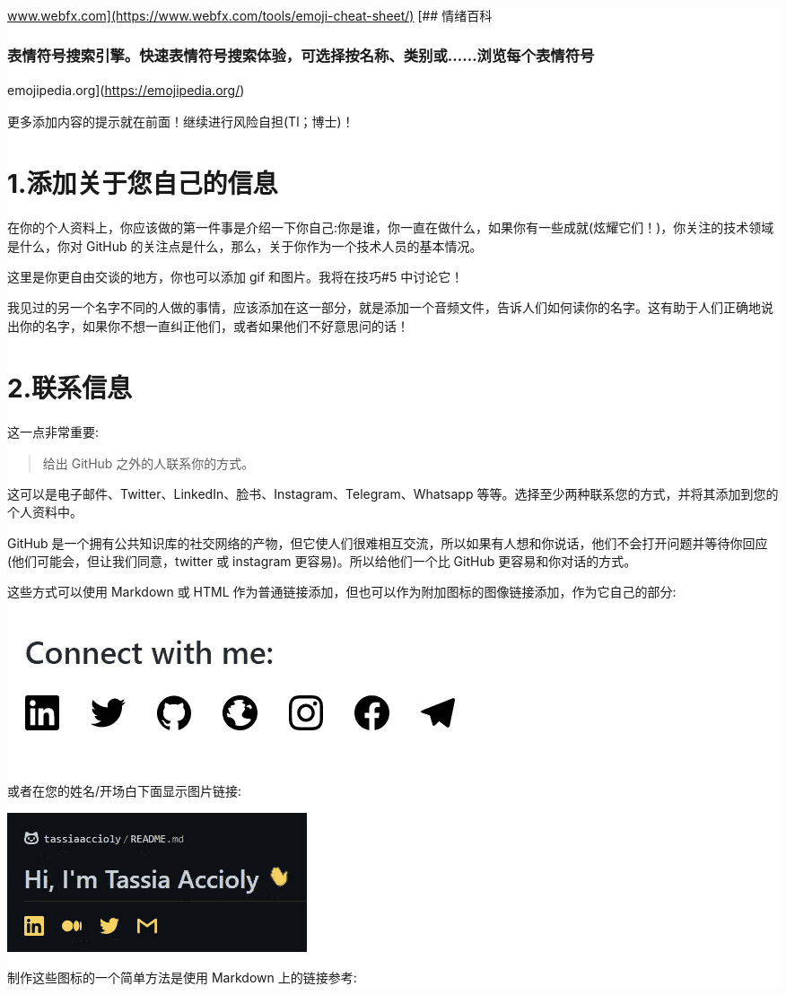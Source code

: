 www.webfx.com](https://www.webfx.com/tools/emoji-cheat-sheet/)  [## 情绪百科

### 表情符号搜索引擎。快速表情符号搜索体验，可选择按名称、类别或……浏览每个表情符号

emojipedia.org](https://emojipedia.org/) 

更多添加内容的提示就在前面！继续进行风险自担(Tl；博士)！

# 1.添加关于您自己的信息

在你的个人资料上，你应该做的第一件事是介绍一下你自己:你是谁，你一直在做什么，如果你有一些成就(炫耀它们！)，你关注的技术领域是什么，你对 GitHub 的关注点是什么，那么，关于你作为一个技术人员的基本情况。

这里是你更自由交谈的地方，你也可以添加 gif 和图片。我将在技巧#5 中讨论它！

我见过的另一个名字不同的人做的事情，应该添加在这一部分，就是添加一个音频文件，告诉人们如何读你的名字。这有助于人们正确地说出你的名字，如果你不想一直纠正他们，或者如果他们不好意思问的话！

# 2.联系信息

这一点非常重要:

> 给出 GitHub 之外的人联系你的方式。

这可以是电子邮件、Twitter、LinkedIn、脸书、Instagram、Telegram、Whatsapp 等等。选择至少两种联系您的方式，并将其添加到您的个人资料中。

GitHub 是一个拥有公共知识库的社交网络的产物，但它使人们很难相互交流，所以如果有人想和你说话，他们不会打开问题并等待你回应(他们可能会，但让我们同意，twitter 或 instagram 更容易)。所以给他们一个比 GitHub 更容易和你对话的方式。

这些方式可以使用 Markdown 或 HTML 作为普通链接添加，但也可以作为附加图标的图像链接添加，作为它自己的部分:

![](img/0afc999d73b8400ad66f9bc31943e50d.png)

或者在您的姓名/开场白下面显示图片链接:

![](img/37d4a43348f156533daee3201e342ba6.png)

制作这些图标的一个简单方法是使用 Markdown 上的链接参考:
